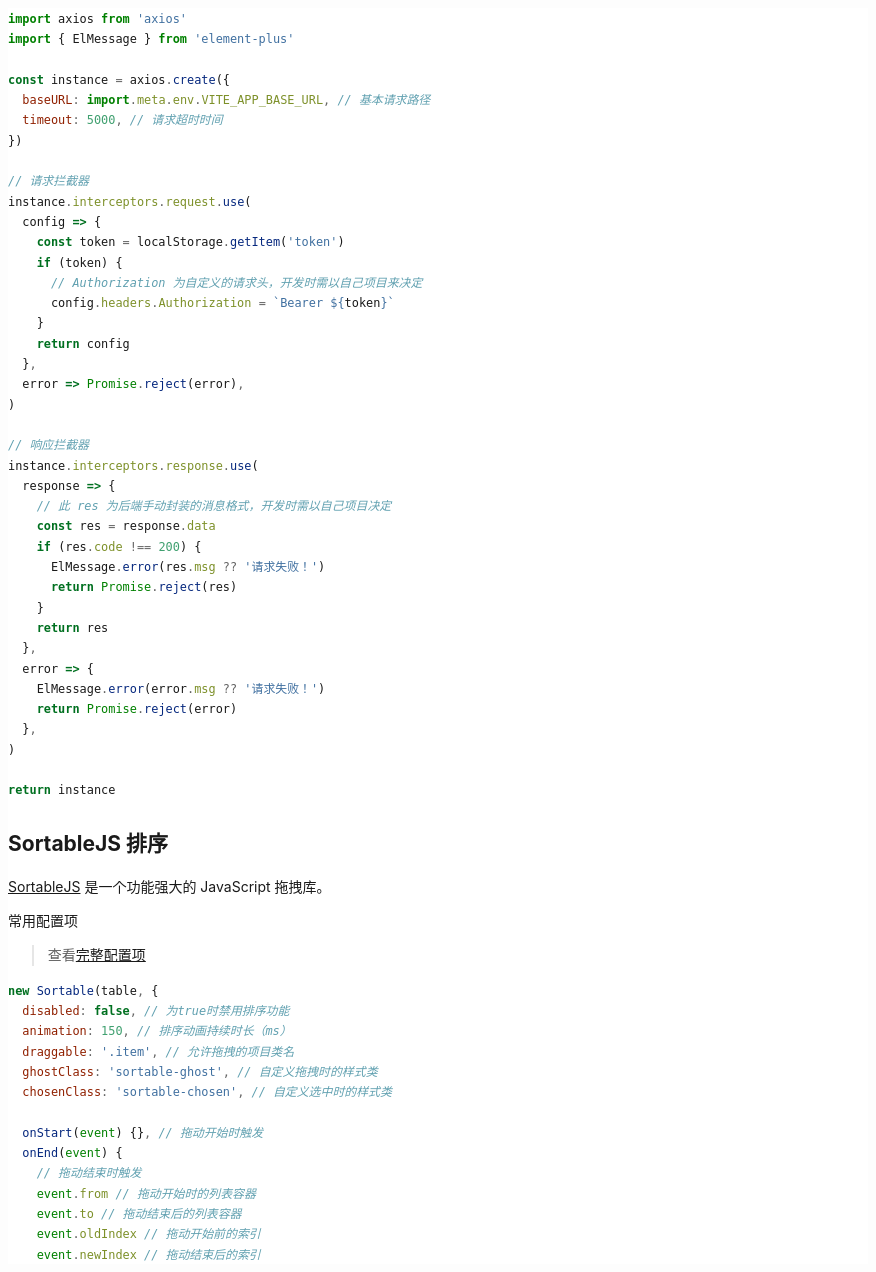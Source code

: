 ```js
import axios from 'axios'
import { ElMessage } from 'element-plus'

const instance = axios.create({
  baseURL: import.meta.env.VITE_APP_BASE_URL, // 基本请求路径
  timeout: 5000, // 请求超时时间
})

// 请求拦截器
instance.interceptors.request.use(
  config => {
    const token = localStorage.getItem('token')
    if (token) {
      // Authorization 为自定义的请求头，开发时需以自己项目来决定
      config.headers.Authorization = `Bearer ${token}`
    }
    return config
  },
  error => Promise.reject(error),
)

// 响应拦截器
instance.interceptors.response.use(
  response => {
    // 此 res 为后端手动封装的消息格式，开发时需以自己项目决定
    const res = response.data
    if (res.code !== 200) {
      ElMessage.error(res.msg ?? '请求失败！')
      return Promise.reject(res)
    }
    return res
  },
  error => {
    ElMessage.error(error.msg ?? '请求失败！')
    return Promise.reject(error)
  },
)

return instance
```

## SortableJS 排序

[SortableJS](https://sortablejs.com/) 是一个功能强大的 JavaScript 拖拽库。

常用配置项

> 查看[完整配置项](https://sortablejs.com/options)

```js
new Sortable(table, {
  disabled: false, // 为true时禁用排序功能
  animation: 150, // 排序动画持续时长（ms）
  draggable: '.item', // 允许拖拽的项目类名
  ghostClass: 'sortable-ghost', // 自定义拖拽时的样式类
  chosenClass: 'sortable-chosen', // 自定义选中时的样式类

  onStart(event) {}, // 拖动开始时触发
  onEnd(event) {
    // 拖动结束时触发
    event.from // 拖动开始时的列表容器
    event.to // 拖动结束后的列表容器
    event.oldIndex // 拖动开始前的索引
    event.newIndex // 拖动结束后的索引
```